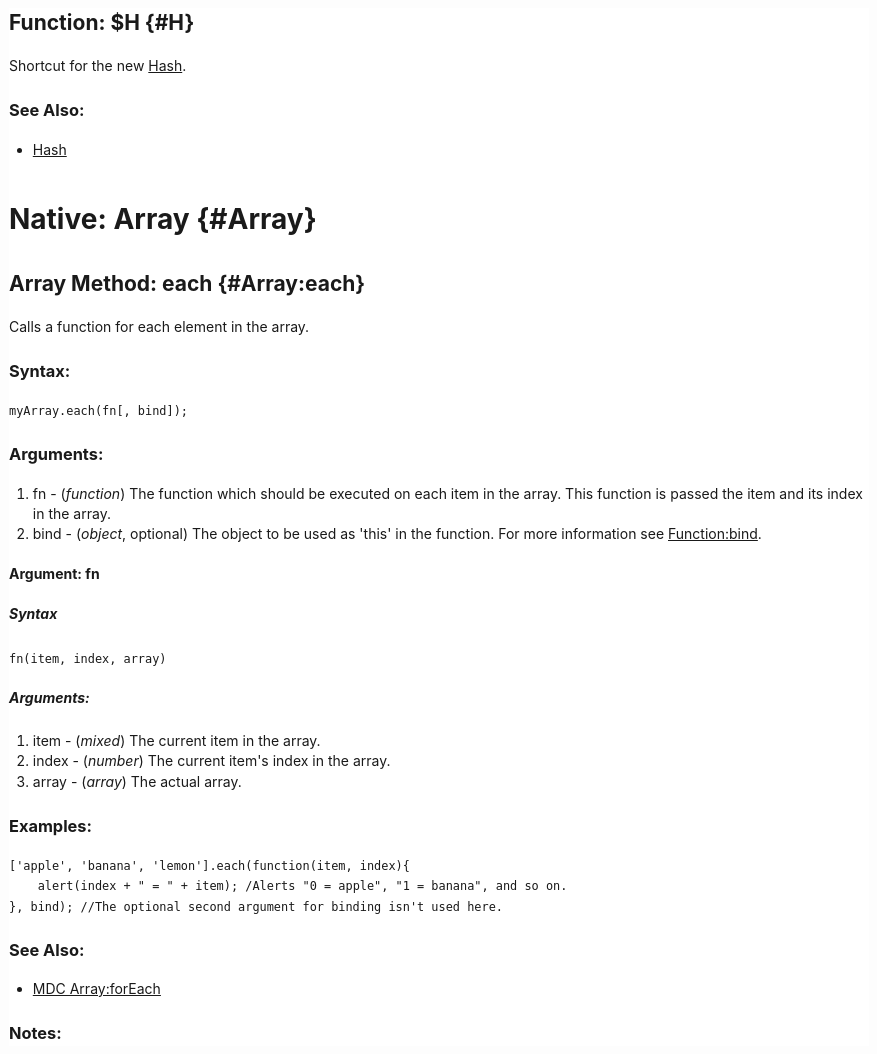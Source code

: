 

Function: $H {#H}
-----------------

Shortcut for the new [Hash](/Core/#Hash).

### See Also:

- [Hash][]



Native: Array {#Array}
======================


Array Method: each {#Array:each}
---------------------------------

Calls a function for each element in the array.

### Syntax:

	myArray.each(fn[, bind]);

### Arguments:

1. fn   - (*function*) The function which should be executed on each item in the array. This function is passed the item and its index in the array.
2. bind - (*object*, optional) The object to be used as 'this' in the function. For more information see [Function:bind][].

#### Argument: fn

##### Syntax

	fn(item, index, array)

##### Arguments:

1. item   - (*mixed*) The current item in the array.
2. index  - (*number*) The current item's index in the array.
3. array  - (*array*) The actual array.

### Examples:

	['apple', 'banana', 'lemon'].each(function(item, index){
		alert(index + " = " + item); /Alerts "0 = apple", "1 = banana", and so on.
	}, bind); //The optional second argument for binding isn't used here.


### See Also:

- [MDC Array:forEach][]

### Notes:


[Function:bind]: /Native/Function/#Function:bind
[Function:delay]: /Native/Function/#Function:delay
[Function:periodical]: /Native/Function/#Function:periodical
[Hash]: /Native/Hash
[Array]: /Native/Array
[MDC Array:forEach]: http://developer.mozilla.org/en/docs/Core_JavaScript_1.5_Reference:Global_Objects:Array:forEach
